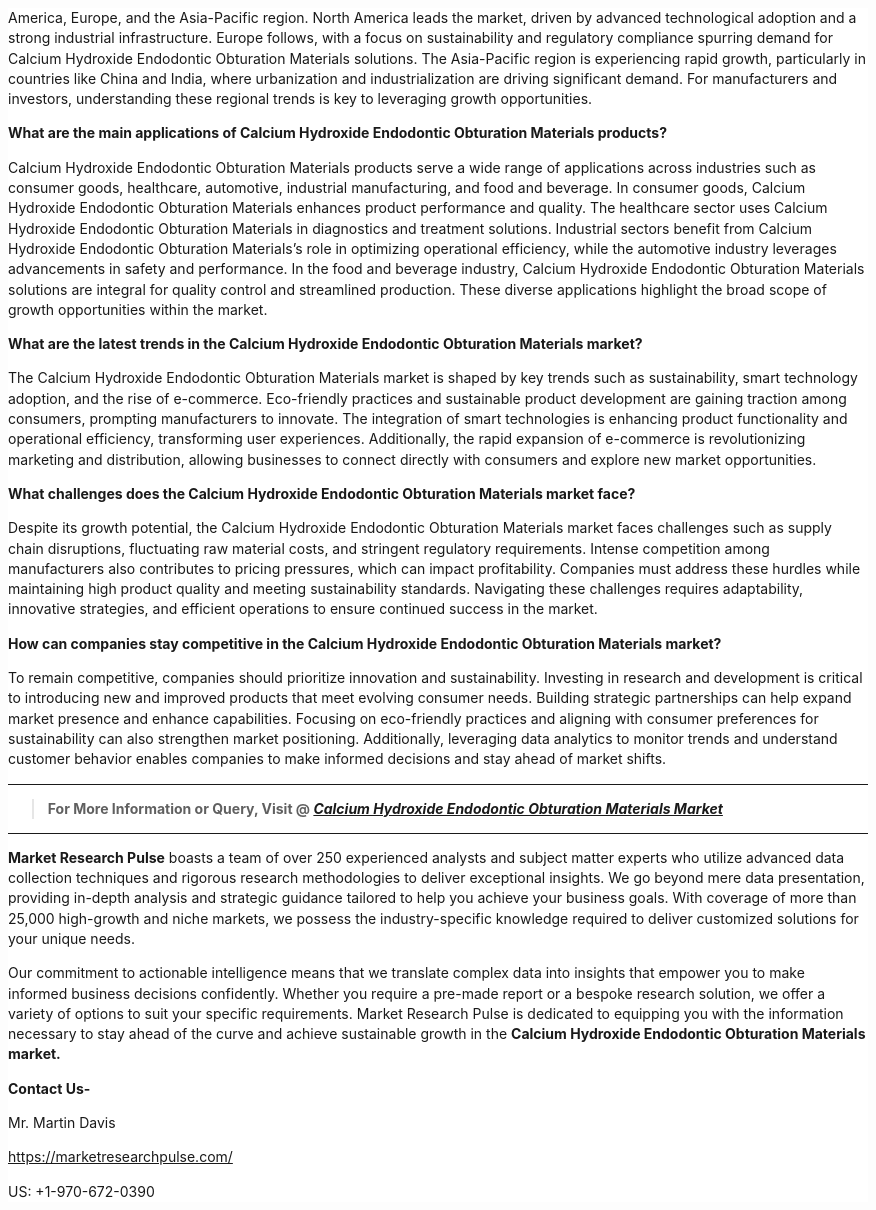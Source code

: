 America, Europe, and the Asia-Pacific region. North America leads the market, driven by advanced technological adoption and a strong industrial infrastructure. Europe follows, with a focus on sustainability and regulatory compliance spurring demand for Calcium Hydroxide Endodontic Obturation Materials solutions. The Asia-Pacific region is experiencing rapid growth, particularly in countries like China and India, where urbanization and industrialization are driving significant demand. For manufacturers and investors, understanding these regional trends is key to leveraging growth opportunities.</p><p><strong>What are the main applications of Calcium Hydroxide Endodontic Obturation Materials products?</strong></p><p>Calcium Hydroxide Endodontic Obturation Materials products serve a wide range of applications across industries such as consumer goods, healthcare, automotive, industrial manufacturing, and food and beverage. In consumer goods, Calcium Hydroxide Endodontic Obturation Materials enhances product performance and quality. The healthcare sector uses Calcium Hydroxide Endodontic Obturation Materials in diagnostics and treatment solutions. Industrial sectors benefit from Calcium Hydroxide Endodontic Obturation Materials&rsquo;s role in optimizing operational efficiency, while the automotive industry leverages advancements in safety and performance. In the food and beverage industry, Calcium Hydroxide Endodontic Obturation Materials solutions are integral for quality control and streamlined production. These diverse applications highlight the broad scope of growth opportunities within the market.</p><p><strong>What are the latest trends in the Calcium Hydroxide Endodontic Obturation Materials market?</strong></p><p>The Calcium Hydroxide Endodontic Obturation Materials market is shaped by key trends such as sustainability, smart technology adoption, and the rise of e-commerce. Eco-friendly practices and sustainable product development are gaining traction among consumers, prompting manufacturers to innovate. The integration of smart technologies is enhancing product functionality and operational efficiency, transforming user experiences. Additionally, the rapid expansion of e-commerce is revolutionizing marketing and distribution, allowing businesses to connect directly with consumers and explore new market opportunities.</p><p><strong>What challenges does the Calcium Hydroxide Endodontic Obturation Materials market face?</strong></p><p>Despite its growth potential, the Calcium Hydroxide Endodontic Obturation Materials market faces challenges such as supply chain disruptions, fluctuating raw material costs, and stringent regulatory requirements. Intense competition among manufacturers also contributes to pricing pressures, which can impact profitability. Companies must address these hurdles while maintaining high product quality and meeting sustainability standards. Navigating these challenges requires adaptability, innovative strategies, and efficient operations to ensure continued success in the market.</p><p><strong>How can companies stay competitive in the Calcium Hydroxide Endodontic Obturation Materials market?</strong></p><p>To remain competitive, companies should prioritize innovation and sustainability. Investing in research and development is critical to introducing new and improved products that meet evolving consumer needs. Building strategic partnerships can help expand market presence and enhance capabilities. Focusing on eco-friendly practices and aligning with consumer preferences for sustainability can also strengthen market positioning. Additionally, leveraging data analytics to monitor trends and understand customer behavior enables companies to make informed decisions and stay ahead of market shifts.</p><hr /><blockquote><p><strong>For More Information or Query, Visit @&nbsp;<em><a href="https://marketresearchpulse.com/report/96290/calcium-hydroxide-endodontic-obturation-materials-market?utm_source=Linkedin&utm_medium=0110">Calcium Hydroxide Endodontic Obturation Materials Market</a></em></strong></p></blockquote><hr /><p><strong>Market Research Pulse</strong> boasts a team of over 250 experienced analysts and subject matter experts who utilize advanced data collection techniques and rigorous research methodologies to deliver exceptional insights. We go beyond mere data presentation, providing in-depth analysis and strategic guidance tailored to help you achieve your business goals. With coverage of more than 25,000 high-growth and niche markets, we possess the industry-specific knowledge required to deliver customized solutions for your unique needs.</p><p>Our commitment to actionable intelligence means that we translate complex data into insights that empower you to make informed business decisions confidently. Whether you require a pre-made report or a bespoke research solution, we offer a variety of options to suit your specific requirements. Market Research Pulse is dedicated to equipping you with the information necessary to stay ahead of the curve and achieve sustainable growth in the <strong>Calcium Hydroxide Endodontic Obturation Materials market.</strong></p><p><strong>Contact Us-</strong></p><p>Mr. Martin Davis</p><p>https://marketresearchpulse.com/</p><p>US: +1-970-672-0390</p>